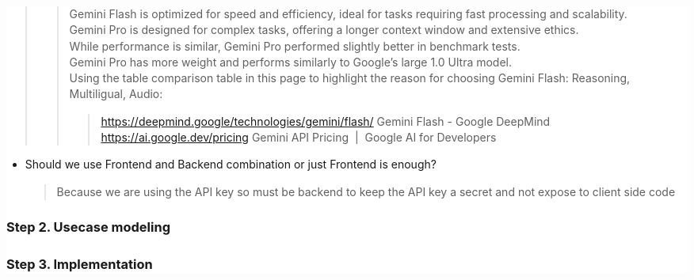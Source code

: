   > > Gemini Flash is optimized for speed and efficiency, ideal for tasks requiring fast processing and scalability.<br/>
  > > Gemini Pro is designed for complex tasks, offering a longer context window and extensive ethics.<br/>
  > > While performance is similar, Gemini Pro performed slightly better in benchmark tests. <br/>
  > > Gemini Pro has more weight and performs similarly to Google’s large 1.0 Ultra model. <br/>
  > > Using the table comparison table in this page to highlight the reason for choosing Gemini Flash: Reasoning, Multiligual, Audio:
  > >
  > > > https://deepmind.google/technologies/gemini/flash/
  > > > Gemini Flash - Google DeepMind
  > > > https://ai.google.dev/pricing
  > > > Gemini API Pricing  |  Google AI for Developers

- Should we use Frontend and Backend combination or just Frontend is enough?
  > Because we are using the API key so must be backend to keep the API key a secret and not expose to client side code

### Step 2. Usecase modeling

### Step 3. Implementation
